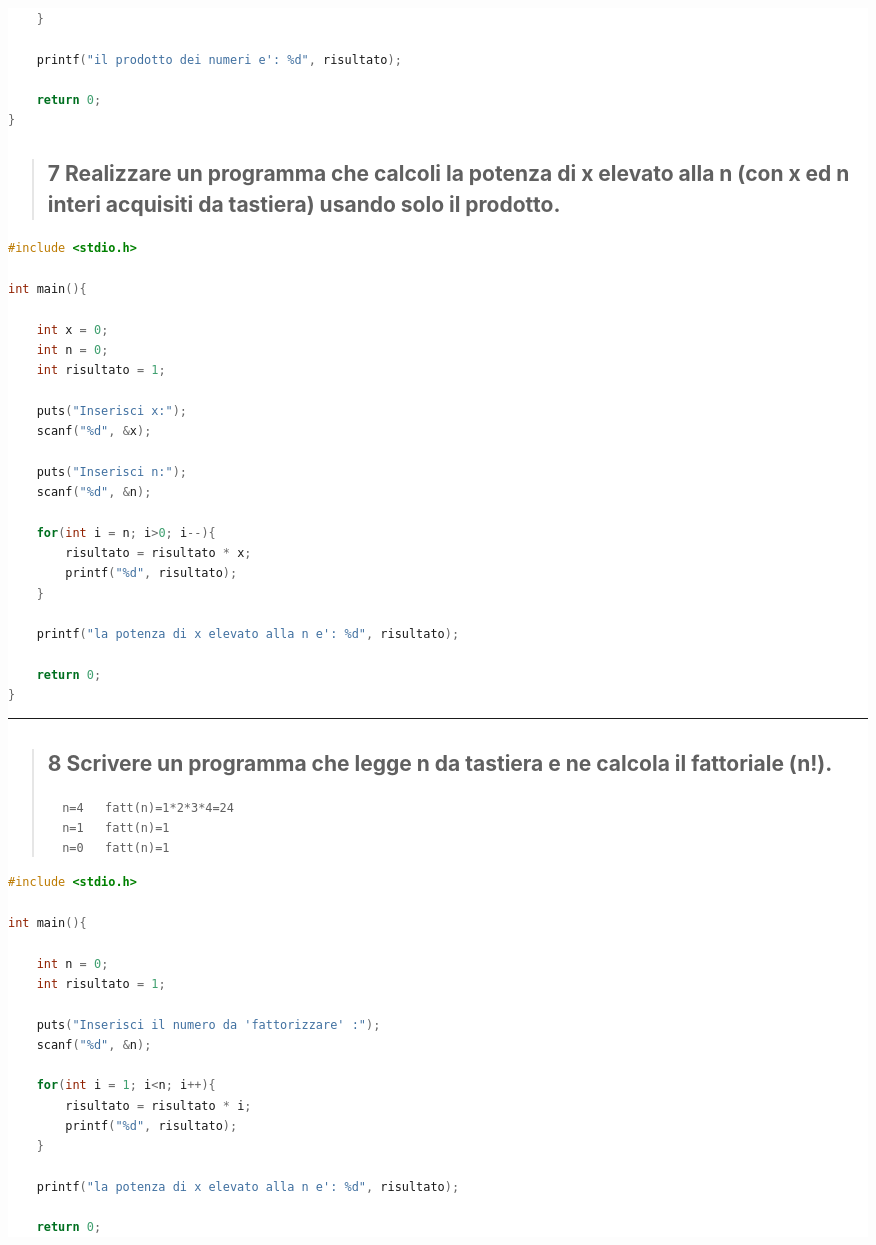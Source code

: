 ```c
    }

    printf("il prodotto dei numeri e': %d", risultato);

    return 0;
}
```

> ## 7  Realizzare un programma che calcoli la potenza di x elevato alla n (con x ed n interi acquisiti da tastiera) usando solo il prodotto.
> 

```c
#include <stdio.h>

int main(){

    int x = 0;
    int n = 0;
    int risultato = 1;

    puts("Inserisci x:");
    scanf("%d", &x);

    puts("Inserisci n:");
    scanf("%d", &n);

    for(int i = n; i>0; i--){
        risultato = risultato * x;
        printf("%d", risultato);
    }

    printf("la potenza di x elevato alla n e': %d", risultato);
    
    return 0;
}
```

<hr/>

> ## 8  Scrivere un programma che legge n da tastiera e ne calcola il fattoriale (n!). 
> ```
>   n=4   fatt(n)=1*2*3*4=24
>   n=1   fatt(n)=1
>   n=0   fatt(n)=1
> ```

```c
#include <stdio.h>

int main(){

    int n = 0;
    int risultato = 1;

    puts("Inserisci il numero da 'fattorizzare' :");
    scanf("%d", &n);

    for(int i = 1; i<n; i++){
        risultato = risultato * i;
        printf("%d", risultato);
    }

    printf("la potenza di x elevato alla n e': %d", risultato);
    
    return 0;
```
